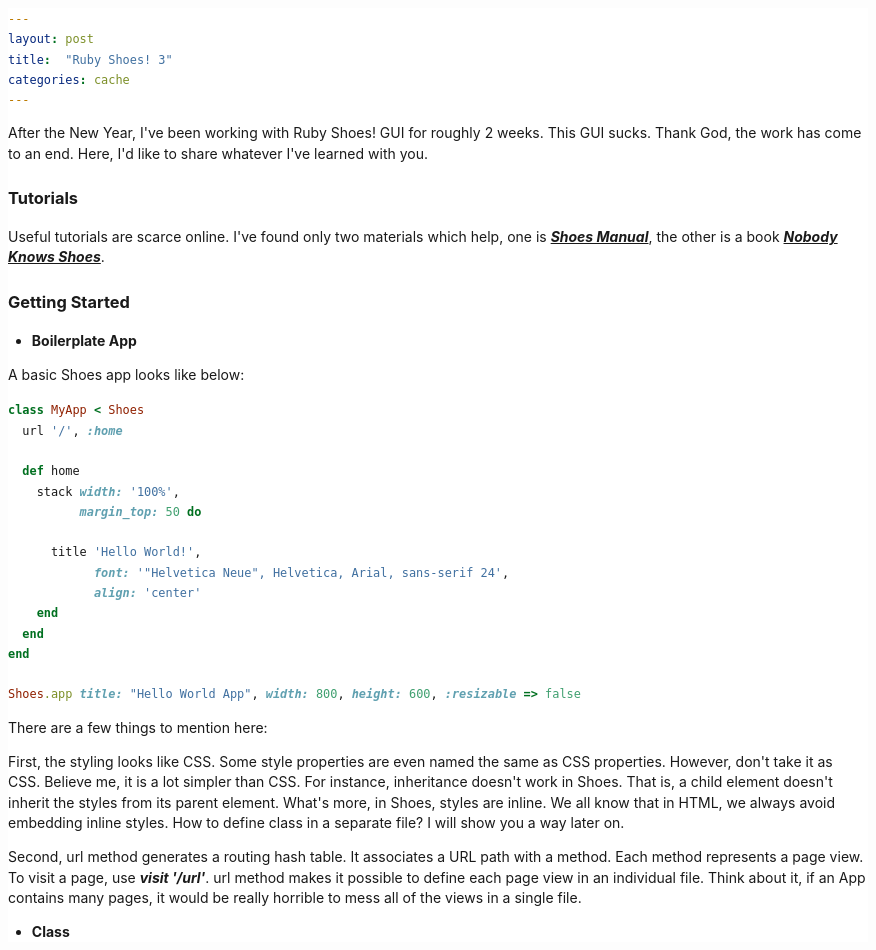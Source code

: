 ```yaml
---
layout: post
title:  "Ruby Shoes! 3"
categories: cache
---
```


After the New Year, I've been working with Ruby Shoes! GUI for roughly 2 weeks. This GUI sucks. Thank God, the work has come to an end. Here, I'd like to share whatever I've learned with you.

### Tutorials

Useful tutorials are scarce online. I've found only two materials which help, one is ***[Shoes Manual](http://shoesrb.com/manual/Hello.html)***, the other is a book ***[Nobody Knows Shoes](http://cloud.github.com/downloads/shoes/shoes/nks.pdf)***.

### Getting Started

* **Boilerplate App**

A basic Shoes app looks like below:

```ruby
class MyApp < Shoes
  url '/', :home

  def home
    stack width: '100%',
          margin_top: 50 do

      title 'Hello World!',
            font: '"Helvetica Neue", Helvetica, Arial, sans-serif 24',
            align: 'center'
    end
  end
end

Shoes.app title: "Hello World App", width: 800, height: 600, :resizable => false
```

There are a few things to mention here:

First, the styling looks like CSS. Some style properties are even named the same as CSS properties. However, don't take it as CSS. Believe me, it is a lot simpler than CSS. For instance, inheritance doesn't work in Shoes. That is, a child element doesn't inherit the styles from its parent element. What's more, in Shoes, styles are inline. We all know that in HTML, we always avoid embedding inline styles. How to define class in a separate file? I will show you a way later on.

Second, url method generates a routing hash table. It associates a URL path with a method. Each method represents a page view. To visit a page, use ***visit '/url'***. url method makes it possible to define each page view in an individual file. Think about it, if an App contains many pages, it would be really horrible to mess all of the views in a single file.

* **Class**
